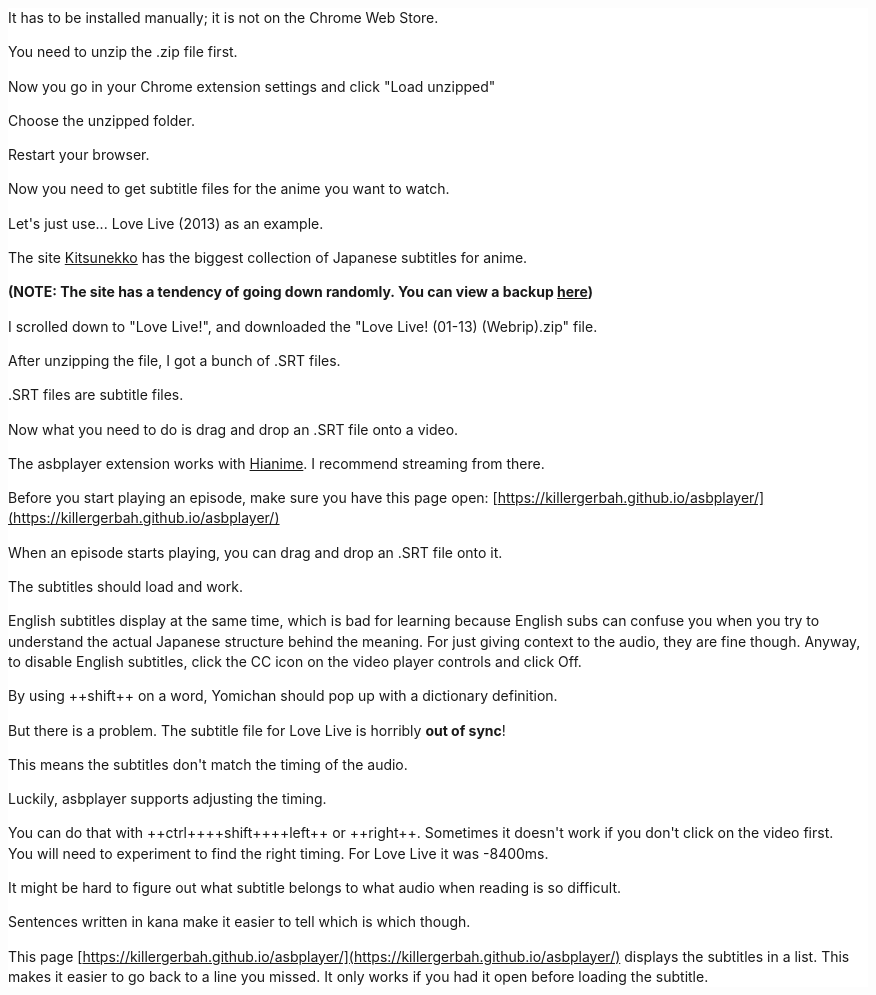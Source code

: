 It has to be installed manually; it is not on the Chrome Web Store.  

You need to unzip the .zip file first.  

Now you go in your Chrome extension settings and click "Load unzipped"  

Choose the unzipped folder.  

Restart your browser.  

Now you need to get subtitle files for the anime you want to watch.  

Let's just use... Love Live (2013) as an example.  

The site [Kitsunekko](https://kitsunekko.net/dirlist.php?dir=subtitles%2Fjapanese%2F) has the biggest collection of Japanese subtitles for anime.   

**(NOTE: The site has a tendency of going down randomly. You can view a backup [here](/kitsubackup.html#/ja))**    

I scrolled down to "Love Live!", and downloaded the "Love Live! (01-13) (Webrip).zip" file.  

After unzipping the file, I got a bunch of .SRT files. 

.SRT files are subtitle files.  

Now what you need to do is drag and drop an .SRT file onto a video.  

The asbplayer extension works with [Hianime](https://hianime.to/watch/love-live-school-idol-project-1706?ep=22404). I recommend streaming from there.  

Before you start playing an episode, make sure you have this page open: [https://killergerbah.github.io/asbplayer/](https://killergerbah.github.io/asbplayer/)  

When an episode starts playing, you can drag and drop an .SRT file onto it.  

The subtitles should load and work.  

English subtitles display at the same time, which is bad for learning because English subs can confuse you when you try to understand the actual Japanese structure behind the meaning. For just giving context to the audio, they are fine though. Anyway, to disable English subtitles, click the CC icon on the video player controls and click Off.  

By using ++shift++ on a word, Yomichan should pop up with a dictionary definition. 

But there is a problem. The subtitle file for Love Live is horribly **out of sync**!  

This means the subtitles don't match the timing of the audio.  

Luckily, asbplayer supports adjusting the timing.  

You can do that with ++ctrl++++shift++++left++ or ++right++. Sometimes it doesn't work if you don't click on the video first.  
You will need to experiment to find the right timing. For Love Live it was -8400ms.  

It might be hard to figure out what subtitle belongs to what audio when reading is so difficult. 

Sentences written in kana make it easier to tell which is which though.  

This page [https://killergerbah.github.io/asbplayer/](https://killergerbah.github.io/asbplayer/) displays the subtitles in a list. This makes it easier to go back to a line you missed. It only works if you had it open before loading the subtitle.  
